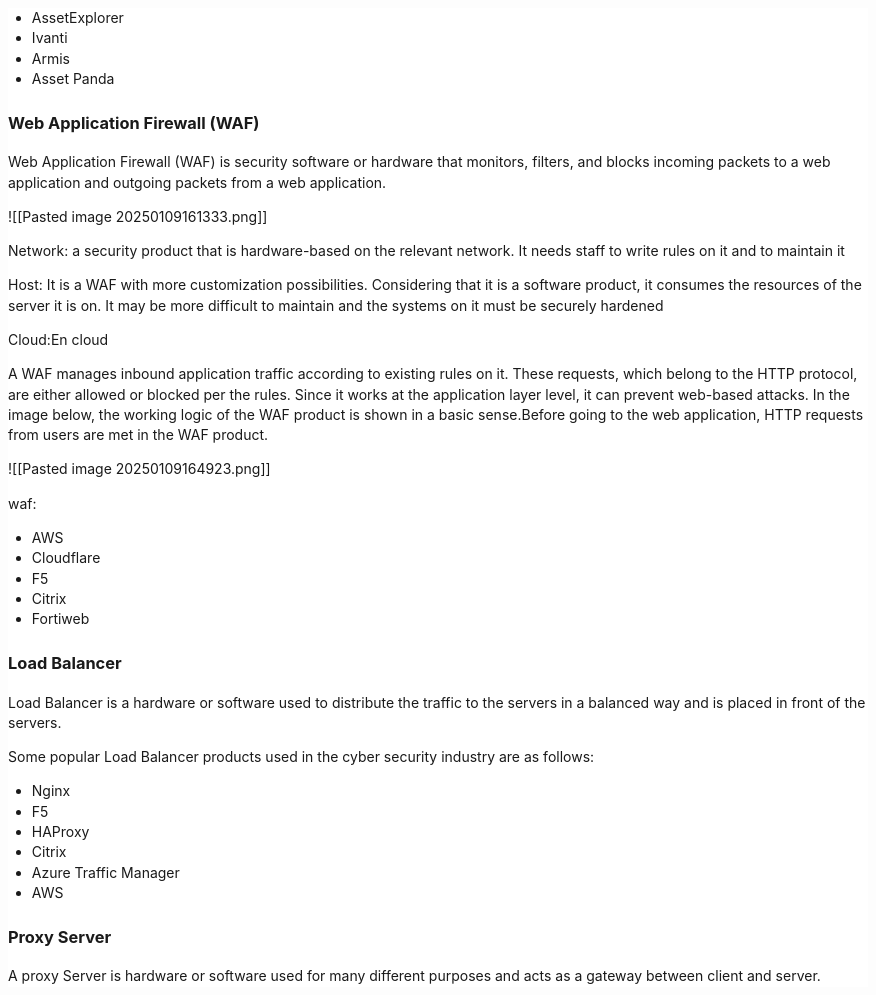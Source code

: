 - AssetExplorer
- Ivanti
- Armis
- Asset Panda

### Web Application Firewall (WAF)

Web Application Firewall (WAF) is security software or hardware that monitors, filters, and blocks incoming packets to a web application and outgoing packets from a web application.

![[Pasted image 20250109161333.png]]

Network: a security product that is hardware-based on the relevant network. It needs staff to write rules on it and to maintain it

Host: It is a WAF with more customization possibilities. Considering that it is a software product, it consumes the resources of the server it is on. It may be more difficult to maintain and the systems on it must be securely hardened

Cloud:En cloud 

A WAF manages inbound application traffic according to existing rules on it. These requests, which belong to the HTTP protocol, are either allowed or blocked per the rules. Since it works at the application layer level, it can prevent web-based attacks. In the image below, the working logic of the WAF product is shown in a basic sense.Before going to the web application, HTTP requests from users are met in the WAF product.

![[Pasted image 20250109164923.png]]

waf:
- AWS
- Cloudflare
- F5
- Citrix
- Fortiweb


### Load Balancer

Load Balancer is a hardware or software used to distribute the traffic to the servers in a balanced way and is placed in front of the servers.

Some popular Load Balancer products used in the cyber security industry are as follows:
- Nginx
- F5
- HAProxy
- Citrix
- Azure Traffic Manager
- AWS

### Proxy Server

A proxy Server is hardware or software used for many different purposes and acts as a gateway between client and server.
